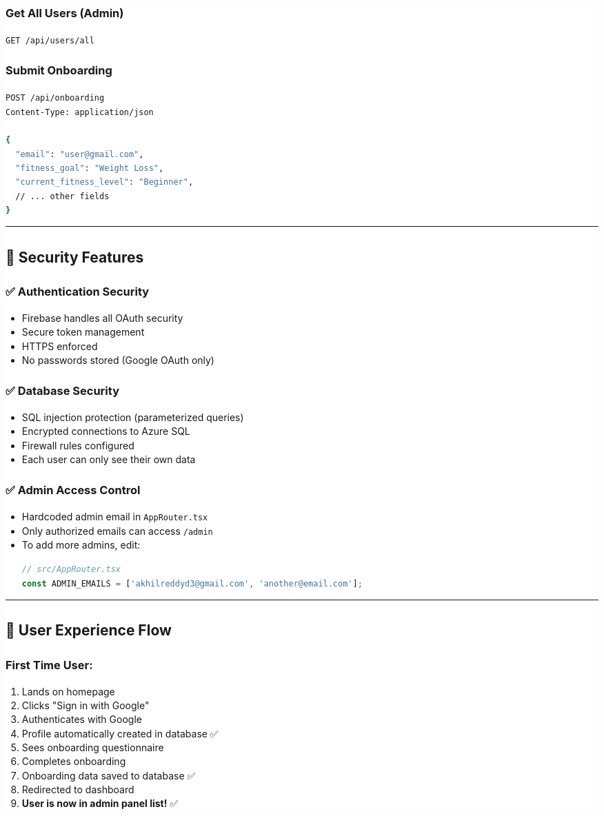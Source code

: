 ### Get All Users (Admin)
```bash
GET /api/users/all
```

### Submit Onboarding
```bash
POST /api/onboarding
Content-Type: application/json

{
  "email": "user@gmail.com",
  "fitness_goal": "Weight Loss",
  "current_fitness_level": "Beginner",
  // ... other fields
}
```

---

## 🔐 Security Features

### ✅ Authentication Security
- Firebase handles all OAuth security
- Secure token management
- HTTPS enforced
- No passwords stored (Google OAuth only)

### ✅ Database Security
- SQL injection protection (parameterized queries)
- Encrypted connections to Azure SQL
- Firewall rules configured
- Each user can only see their own data

### ✅ Admin Access Control
- Hardcoded admin email in `AppRouter.tsx`
- Only authorized emails can access `/admin`
- To add more admins, edit:
  ```typescript
  // src/AppRouter.tsx
  const ADMIN_EMAILS = ['akhilreddyd3@gmail.com', 'another@email.com'];
  ```

---

## 📱 User Experience Flow

### First Time User:
1. Lands on homepage
2. Clicks "Sign in with Google"
3. Authenticates with Google
4. Profile automatically created in database ✅
5. Sees onboarding questionnaire
6. Completes onboarding
7. Onboarding data saved to database ✅
8. Redirected to dashboard
9. **User is now in admin panel list!** ✅
